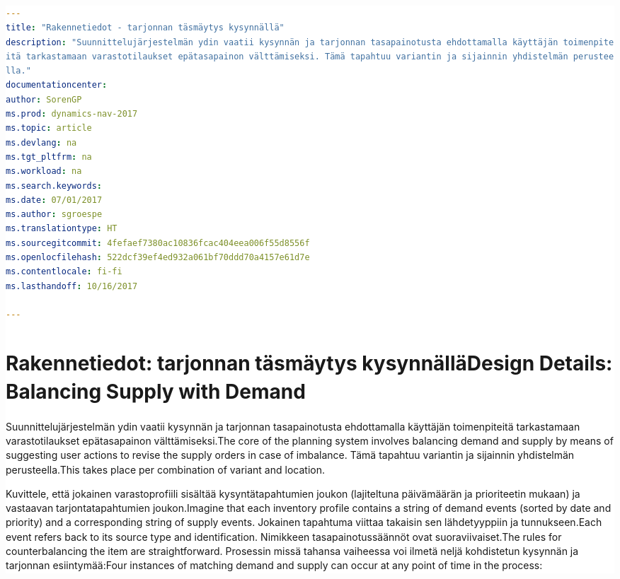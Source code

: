 ```yaml
---
title: "Rakennetiedot - tarjonnan täsmäytys kysynnällä"
description: "Suunnittelujärjestelmän ydin vaatii kysynnän ja tarjonnan tasapainotusta ehdottamalla käyttäjän toimenpiteitä tarkastamaan varastotilaukset epätasapainon välttämiseksi. Tämä tapahtuu variantin ja sijainnin yhdistelmän perusteella."
documentationcenter: 
author: SorenGP
ms.prod: dynamics-nav-2017
ms.topic: article
ms.devlang: na
ms.tgt_pltfrm: na
ms.workload: na
ms.search.keywords: 
ms.date: 07/01/2017
ms.author: sgroespe
ms.translationtype: HT
ms.sourcegitcommit: 4fefaef7380ac10836fcac404eea006f55d8556f
ms.openlocfilehash: 522dcf39ef4ed932a061bf70ddd70a4157e61d7e
ms.contentlocale: fi-fi
ms.lasthandoff: 10/16/2017

---
```

# <a name="design-details-balancing-supply-with-demand"></a><span data-ttu-id="130ed-104">Rakennetiedot: tarjonnan täsmäytys kysynnällä</span><span class="sxs-lookup"><span data-stu-id="130ed-104">Design Details: Balancing Supply with Demand</span></span>
<span data-ttu-id="130ed-105">Suunnittelujärjestelmän ydin vaatii kysynnän ja tarjonnan tasapainotusta ehdottamalla käyttäjän toimenpiteitä tarkastamaan varastotilaukset epätasapainon välttämiseksi.</span><span class="sxs-lookup"><span data-stu-id="130ed-105">The core of the planning system involves balancing demand and supply by means of suggesting user actions to revise the supply orders in case of imbalance.</span></span> <span data-ttu-id="130ed-106">Tämä tapahtuu variantin ja sijainnin yhdistelmän perusteella.</span><span class="sxs-lookup"><span data-stu-id="130ed-106">This takes place per combination of variant and location.</span></span>  
  
<span data-ttu-id="130ed-107">Kuvittele, että jokainen varastoprofiili sisältää kysyntätapahtumien joukon (lajiteltuna päivämäärän ja prioriteetin mukaan) ja vastaavan tarjontatapahtumien joukon.</span><span class="sxs-lookup"><span data-stu-id="130ed-107">Imagine that each inventory profile contains a string of demand events (sorted by date and priority) and a corresponding string of supply events.</span></span> <span data-ttu-id="130ed-108">Jokainen tapahtuma viittaa takaisin sen lähdetyyppiin ja tunnukseen.</span><span class="sxs-lookup"><span data-stu-id="130ed-108">Each event refers back to its source type and identification.</span></span> <span data-ttu-id="130ed-109">Nimikkeen tasapainotussäännöt ovat suoraviivaiset.</span><span class="sxs-lookup"><span data-stu-id="130ed-109">The rules for counterbalancing the item are straightforward.</span></span> <span data-ttu-id="130ed-110">Prosessin missä tahansa vaiheessa voi ilmetä neljä kohdistetun kysynnän ja tarjonnan esiintymää:</span><span class="sxs-lookup"><span data-stu-id="130ed-110">Four instances of matching demand and supply can occur at any point of time in the process:</span></span>  
  